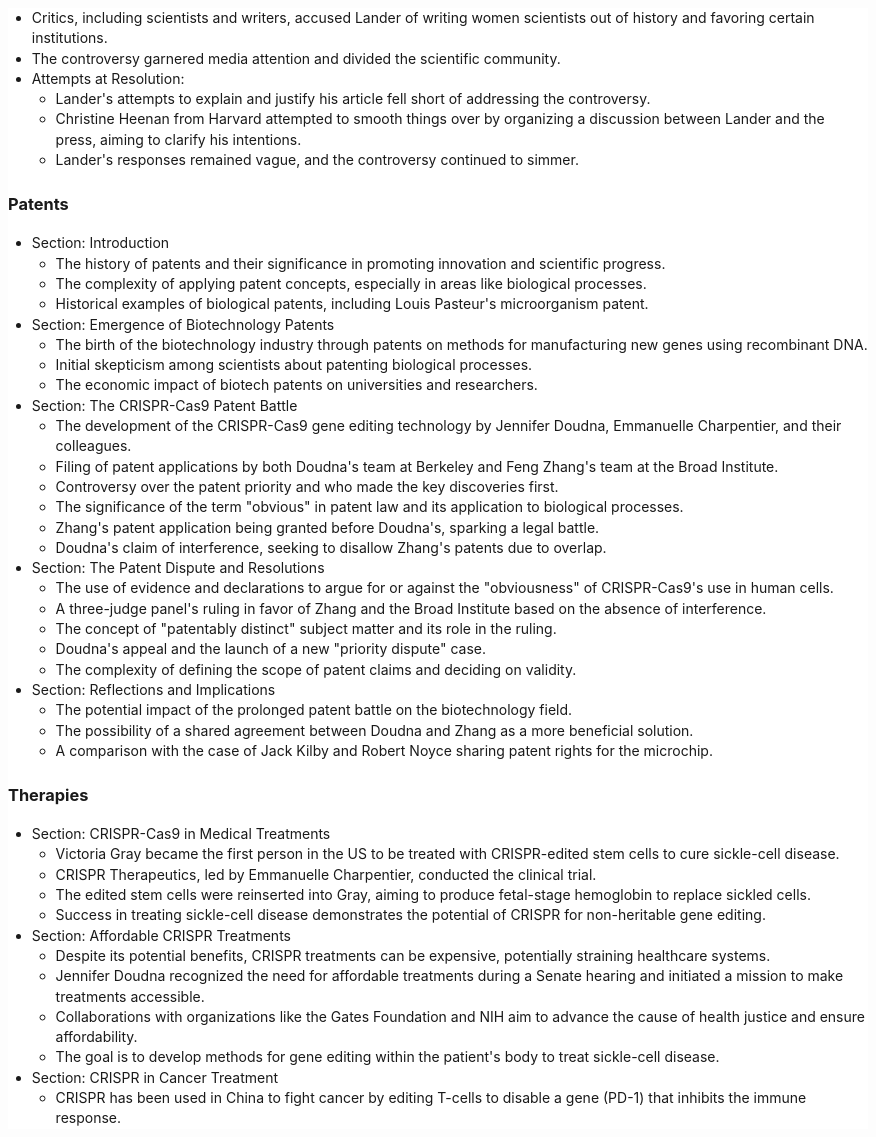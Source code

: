   - Critics, including scientists and writers, accused Lander of writing women scientists out of history and favoring certain institutions.
  - The controversy garnered media attention and divided the scientific community.
- Attempts at Resolution:
  - Lander's attempts to explain and justify his article fell short of addressing the controversy.
  - Christine Heenan from Harvard attempted to smooth things over by organizing a discussion between Lander and the press, aiming to clarify his intentions.
  - Lander's responses remained vague, and the controversy continued to simmer.

### Patents
- Section: Introduction
  - The history of patents and their significance in promoting innovation and scientific progress.
  - The complexity of applying patent concepts, especially in areas like biological processes.
  - Historical examples of biological patents, including Louis Pasteur's microorganism patent.
- Section: Emergence of Biotechnology Patents
  - The birth of the biotechnology industry through patents on methods for manufacturing new genes using recombinant DNA.
  - Initial skepticism among scientists about patenting biological processes.
  - The economic impact of biotech patents on universities and researchers.
- Section: The CRISPR-Cas9 Patent Battle
  - The development of the CRISPR-Cas9 gene editing technology by Jennifer Doudna, Emmanuelle Charpentier, and their colleagues.
  - Filing of patent applications by both Doudna's team at Berkeley and Feng Zhang's team at the Broad Institute.
  - Controversy over the patent priority and who made the key discoveries first.
  - The significance of the term "obvious" in patent law and its application to biological processes.
  - Zhang's patent application being granted before Doudna's, sparking a legal battle.
  - Doudna's claim of interference, seeking to disallow Zhang's patents due to overlap.
- Section: The Patent Dispute and Resolutions
  - The use of evidence and declarations to argue for or against the "obviousness" of CRISPR-Cas9's use in human cells.
  - A three-judge panel's ruling in favor of Zhang and the Broad Institute based on the absence of interference.
  - The concept of "patentably distinct" subject matter and its role in the ruling.
  - Doudna's appeal and the launch of a new "priority dispute" case.
  - The complexity of defining the scope of patent claims and deciding on validity.
- Section: Reflections and Implications
  - The potential impact of the prolonged patent battle on the biotechnology field.
  - The possibility of a shared agreement between Doudna and Zhang as a more beneficial solution.
  - A comparison with the case of Jack Kilby and Robert Noyce sharing patent rights for the microchip.

### Therapies
- Section: CRISPR-Cas9 in Medical Treatments
  - Victoria Gray became the first person in the US to be treated with CRISPR-edited stem cells to cure sickle-cell disease.
  - CRISPR Therapeutics, led by Emmanuelle Charpentier, conducted the clinical trial.
  - The edited stem cells were reinserted into Gray, aiming to produce fetal-stage hemoglobin to replace sickled cells.
  - Success in treating sickle-cell disease demonstrates the potential of CRISPR for non-heritable gene editing.
- Section: Affordable CRISPR Treatments
  - Despite its potential benefits, CRISPR treatments can be expensive, potentially straining healthcare systems.
  - Jennifer Doudna recognized the need for affordable treatments during a Senate hearing and initiated a mission to make treatments accessible.
  - Collaborations with organizations like the Gates Foundation and NIH aim to advance the cause of health justice and ensure affordability.
  - The goal is to develop methods for gene editing within the patient's body to treat sickle-cell disease.
- Section: CRISPR in Cancer Treatment
  - CRISPR has been used in China to fight cancer by editing T-cells to disable a gene (PD-1) that inhibits the immune response.